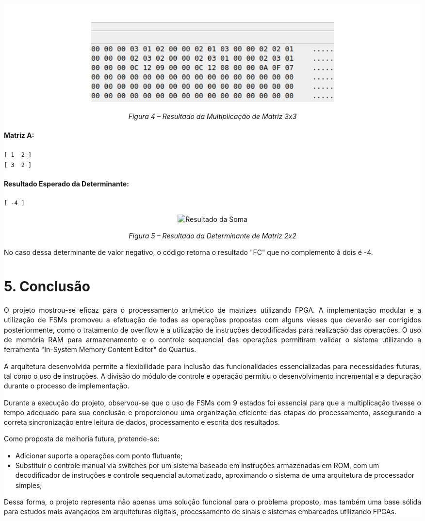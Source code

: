<p align="center">
  <img src="m3x3.png" alt="RESULTADOS MATRIZ 3X3" width="500px">
</p>
<p align="center">
  <i>Figura 4 – Resultado da Multiplicação de Matriz 3x3</i>
</p>

#### Matriz A:
```text
[ 1  2 ]
[ 3  2 ]
```

#### Resultado Esperado da Determinante:
```text
[ -4 ]
```

<div align="center">
  <img src="https://github.com/user-attachments/assets/31a30f82-67ec-4c41-900e-915cb00a1f93" alt="Resultado da Soma" width="500px">
</div>

<p align="center">
  <i>Figura 5 – Resultado da Determinante de Matriz 2x2</i>
</p>

No caso dessa determinante de valor negativo, o código retorna o resultado "FC" que no complemento à dois é -4.

# 5. Conclusão
<p style="text-align: justify;"> O projeto mostrou-se eficaz para o processamento aritmético de matrizes utilizando FPGA. A implementação modular e a utilização de FSMs promoveu a efetuação de todas as operações propostas com alguns vieses que deverão ser corrigidos posteriormente, como o tratamento de overflow e a utilização de instruções decodificadas para realização das operações. O uso de memória RAM para armazenamento e o controle sequencial das operações permitiram validar o sistema utilizando a ferramenta "In-System Memory Content Editor" do Quartus. </p> <p style="text-align: justify;"> A arquitetura desenvolvida permite a flexibilidade para inclusão das funcionalidades essencializadas para necessidades futuras, tal como o uso de instruções. A divisão do módulo de controle e operação permitiu o desenvolvimento incremental e a depuração durante o processo de implementação.</p> <p style="text-align: justify;"> Durante a execução do projeto, observou-se que o uso de FSMs com 9 estados foi essencial para que a multiplicação tivesse o tempo adequado para sua conclusão e proporcionou uma organização eficiente das etapas do processamento, assegurando a correta sincronização entre leitura de dados, processamento e escrita dos resultados. </p> <p style="text-align: justify;"> Como proposta de melhoria futura, pretende-se: <ul> <li>Adicionar suporte a operações com ponto flutuante;</li> <li>Substituir o controle manual via switches por um sistema baseado em instruções armazenadas em ROM, com um decodificador de instruções e controle sequencial automatizado, aproximando o sistema de uma arquitetura de processador simples;</li> </ul> </p> <p style="text-align: justify;"> Dessa forma, o projeto representa não apenas uma solução funcional para o problema proposto, mas também uma base sólida para estudos mais avançados em arquiteturas digitais, processamento de sinais e sistemas embarcados utilizando FPGAs. </p>
